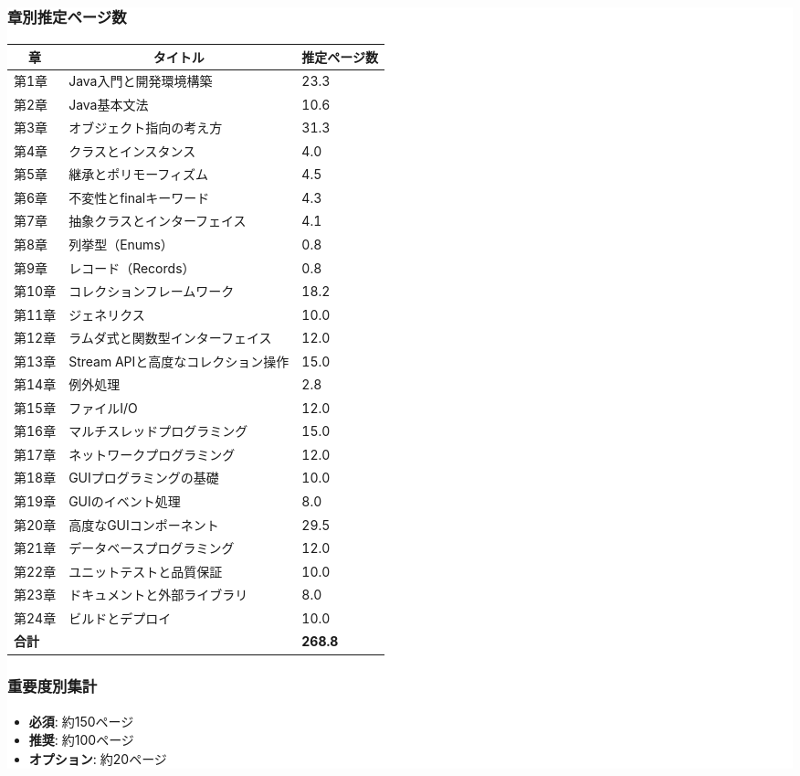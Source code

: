 ### 章別推定ページ数

| 章 | タイトル | 推定ページ数 |
|------|--------|--------|
| 第1章 | Java入門と開発環境構築 | 23.3 |
| 第2章 | Java基本文法 | 10.6 |
| 第3章 | オブジェクト指向の考え方 | 31.3 |
| 第4章 | クラスとインスタンス | 4.0 |
| 第5章 | 継承とポリモーフィズム | 4.5 |
| 第6章 | 不変性とfinalキーワード | 4.3 |
| 第7章 | 抽象クラスとインターフェイス | 4.1 |
| 第8章 | 列挙型（Enums） | 0.8 |
| 第9章 | レコード（Records） | 0.8 |
| 第10章 | コレクションフレームワーク | 18.2 |
| 第11章 | ジェネリクス | 10.0 |
| 第12章 | ラムダ式と関数型インターフェイス | 12.0 |
| 第13章 | Stream APIと高度なコレクション操作 | 15.0 |
| 第14章 | 例外処理 | 2.8 |
| 第15章 | ファイルI/O | 12.0 |
| 第16章 | マルチスレッドプログラミング | 15.0 |
| 第17章 | ネットワークプログラミング | 12.0 |
| 第18章 | GUIプログラミングの基礎 | 10.0 |
| 第19章 | GUIのイベント処理 | 8.0 |
| 第20章 | 高度なGUIコンポーネント | 29.5 |
| 第21章 | データベースプログラミング | 12.0 |
| 第22章 | ユニットテストと品質保証 | 10.0 |
| 第23章 | ドキュメントと外部ライブラリ | 8.0 |
| 第24章 | ビルドとデプロイ | 10.0 |
| **合計** | | **268.8** |

### 重要度別集計

- **必須**: 約150ページ
- **推奨**: 約100ページ
- **オプション**: 約20ページ
